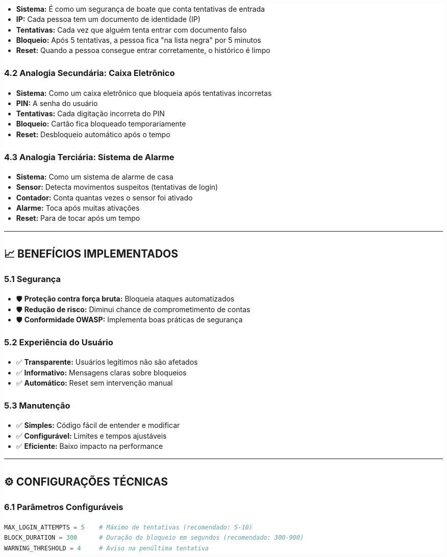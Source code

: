 - **Sistema:** É como um segurança de boate que conta tentativas de entrada
- **IP:** Cada pessoa tem um documento de identidade (IP)
- **Tentativas:** Cada vez que alguém tenta entrar com documento falso
- **Bloqueio:** Após 5 tentativas, a pessoa fica "na lista negra" por 5 minutos
- **Reset:** Quando a pessoa consegue entrar corretamente, o histórico é limpo

### **4.2 Analogia Secundária: Caixa Eletrônico**

- **Sistema:** Como um caixa eletrônico que bloqueia após tentativas incorretas
- **PIN:** A senha do usuário
- **Tentativas:** Cada digitação incorreta do PIN
- **Bloqueio:** Cartão fica bloqueado temporariamente
- **Reset:** Desbloqueio automático após o tempo

### **4.3 Analogia Terciária: Sistema de Alarme**

- **Sistema:** Como um sistema de alarme de casa
- **Sensor:** Detecta movimentos suspeitos (tentativas de login)
- **Contador:** Conta quantas vezes o sensor foi ativado
- **Alarme:** Toca após muitas ativações
- **Reset:** Para de tocar após um tempo

---

## 📈 BENEFÍCIOS IMPLEMENTADOS

### **5.1 Segurança**

- 🛡️ **Proteção contra força bruta:** Bloqueia ataques automatizados
- 🛡️ **Redução de risco:** Diminui chance de comprometimento de contas
- 🛡️ **Conformidade OWASP:** Implementa boas práticas de segurança

### **5.2 Experiência do Usuário**

- ✅ **Transparente:** Usuários legítimos não são afetados
- ✅ **Informativo:** Mensagens claras sobre bloqueios
- ✅ **Automático:** Reset sem intervenção manual

### **5.3 Manutenção**

- ✅ **Simples:** Código fácil de entender e modificar
- ✅ **Configurável:** Limites e tempos ajustáveis
- ✅ **Eficiente:** Baixo impacto na performance

---

## ⚙️ CONFIGURAÇÕES TÉCNICAS

### **6.1 Parâmetros Configuráveis**

```python
MAX_LOGIN_ATTEMPTS = 5    # Máximo de tentativas (recomendado: 5-10)
BLOCK_DURATION = 300      # Duração do bloqueio em segundos (recomendado: 300-900)
WARNING_THRESHOLD = 4     # Aviso na penúltima tentativa
```
